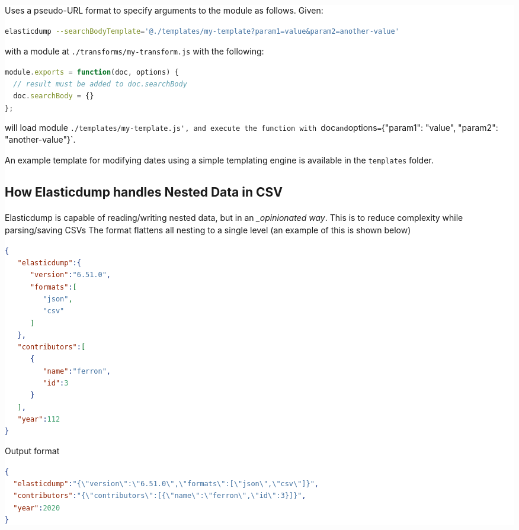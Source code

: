Uses a pseudo-URL format to specify arguments to the module as follows. Given:

```bash
elasticdump --searchBodyTemplate='@./templates/my-template?param1=value&param2=another-value'
```

with a module at `./transforms/my-transform.js` with the following:

```javascript
module.exports = function(doc, options) {
  // result must be added to doc.searchBody
  doc.searchBody = {}
};
```

will load module `./templates/my-template.js', and execute the function with `doc` and `options` = `{"param1": "value", "param2": "another-value"}`.

An example template for modifying dates using a simple templating engine is available in the `templates` folder.

## How Elasticdump handles Nested Data in CSV

Elasticdump is capable of reading/writing nested data, but in an *_opinionated way*. This is to reduce complexity while parsing/saving CSVs
The format flattens all nesting to a single level (an example of this is shown below)

```json
{
   "elasticdump":{
      "version":"6.51.0",
      "formats":[
         "json",
         "csv"
      ]
   },
   "contributors":[
      {
         "name":"ferron",
         "id":3
      }
   ],
   "year":112
}
```



Output format

```json
{
  "elasticdump":"{\"version\":\"6.51.0\",\"formats\":[\"json\",\"csv\"]}",
  "contributors":"{\"contributors\":[{\"name\":\"ferron\",\"id\":3}]}",
  "year":2020
}
```
